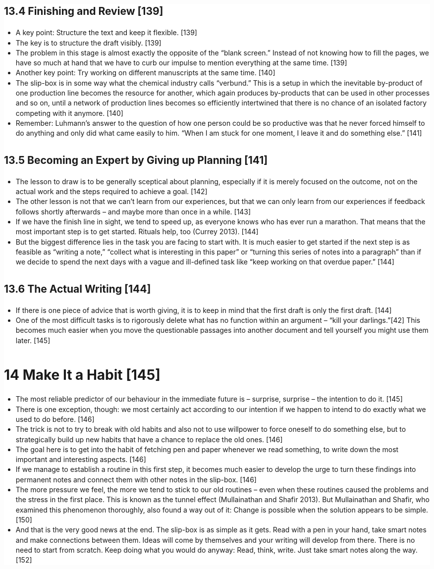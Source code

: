 ## 13.4 Finishing and Review [139]

- A key point: Structure the text and keep it flexible. [139]
- The key is to structure the draft visibly. [139]
- The problem in this stage is almost exactly the opposite of the “blank screen.” Instead of not knowing how to fill the pages, we have so much at hand that we have to curb our impulse to mention everything at the same time. [139]
- Another key point: Try working on different manuscripts at the same time. [140]
- The slip-box is in some way what the chemical industry calls “verbund.” This is a setup in which the inevitable by-product of one production line becomes the resource for another, which again produces by-products that can be used in other processes and so on, until a network of production lines becomes so efficiently intertwined that there is no chance of an isolated factory competing with it anymore. [140]
- Remember: Luhmann’s answer to the question of how one person could be so productive was that he never forced himself to do anything and only did what came easily to him. “When I am stuck for one moment, I leave it and do something else.” [141]

## 13.5 Becoming an Expert by Giving up Planning [141]

- The lesson to draw is to be generally sceptical about planning, especially if it is merely focused on the outcome, not on the actual work and the steps required to achieve a goal. [142]
- The other lesson is not that we can’t learn from our experiences, but that we can only learn from our experiences if feedback follows shortly afterwards – and maybe more than once in a while. [143]
- If we have the finish line in sight, we tend to speed up, as everyone knows who has ever run a marathon. That means that the most important step is to get started. Rituals help, too (Currey 2013). [144]
- But the biggest difference lies in the task you are facing to start with. It is much easier to get started if the next step is as feasible as “writing a note,” “collect what is interesting in this paper” or “turning this series of notes into a paragraph” than if we decide to spend the next days with a vague and ill-defined task like “keep working on that overdue paper.” [144]

## 13.6 The Actual Writing [144]

- If there is one piece of advice that is worth giving, it is to keep in mind that the first draft is only the first draft. [144]
- One of the most difficult tasks is to rigorously delete what has no function within an argument – “kill your darlings.”[42] This becomes much easier when you move the questionable passages into another document and tell yourself you might use them later. [145]

# 14 Make It a Habit [145]

- The most reliable predictor of our behaviour in the immediate future is – surprise, surprise – the intention to do it. [145]
- There is one exception, though: we most certainly act according to our intention if we happen to intend to do exactly what we used to do before. [146]
- The trick is not to try to break with old habits and also not to use willpower to force oneself to do something else, but to strategically build up new habits that have a chance to replace the old ones. [146]
- The goal here is to get into the habit of fetching pen and paper whenever we read something, to write down the most important and interesting aspects. [146]
- If we manage to establish a routine in this first step, it becomes much easier to develop the urge to turn these findings into permanent notes and connect them with other notes in the slip-box. [146]
- The more pressure we feel, the more we tend to stick to our old routines – even when these routines caused the problems and the stress in the first place. This is known as the tunnel effect (Mullainathan and Shafir 2013). But Mullainathan and Shafir, who examined this phenomenon thoroughly, also found a way out of it: Change is possible when the solution appears to be simple. [150]
- And that is the very good news at the end. The slip-box is as simple as it gets. Read with a pen in your hand, take smart notes and make connections between them. Ideas will come by themselves and your writing will develop from there. There is no need to start from scratch. Keep doing what you would do anyway: Read, think, write. Just take smart notes along the way. [152]
